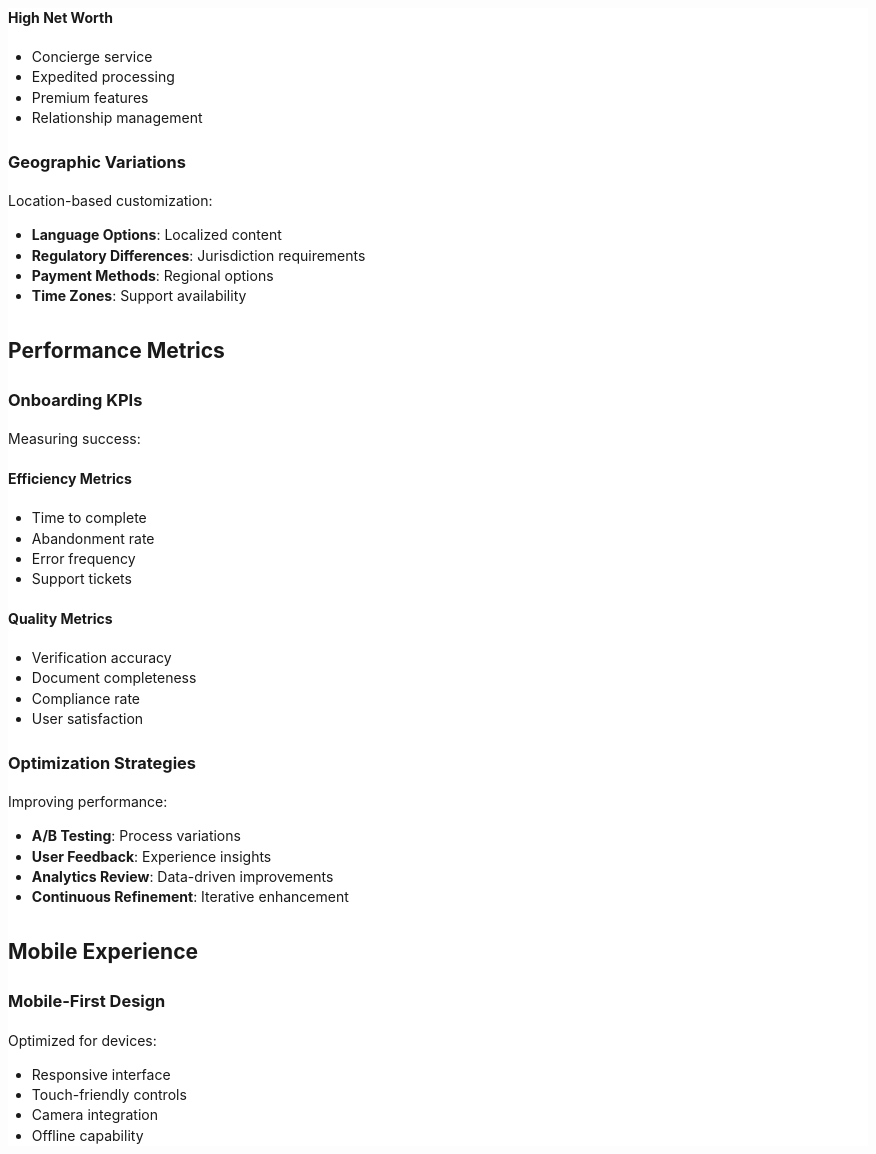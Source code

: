 #### High Net Worth
- Concierge service
- Expedited processing
- Premium features
- Relationship management

### Geographic Variations

Location-based customization:

- **Language Options**: Localized content
- **Regulatory Differences**: Jurisdiction requirements
- **Payment Methods**: Regional options
- **Time Zones**: Support availability

## Performance Metrics

### Onboarding KPIs

Measuring success:

#### Efficiency Metrics
- Time to complete
- Abandonment rate
- Error frequency
- Support tickets

#### Quality Metrics
- Verification accuracy
- Document completeness
- Compliance rate
- User satisfaction

### Optimization Strategies

Improving performance:

- **A/B Testing**: Process variations
- **User Feedback**: Experience insights
- **Analytics Review**: Data-driven improvements
- **Continuous Refinement**: Iterative enhancement

## Mobile Experience

### Mobile-First Design

Optimized for devices:

- Responsive interface
- Touch-friendly controls
- Camera integration
- Offline capability
